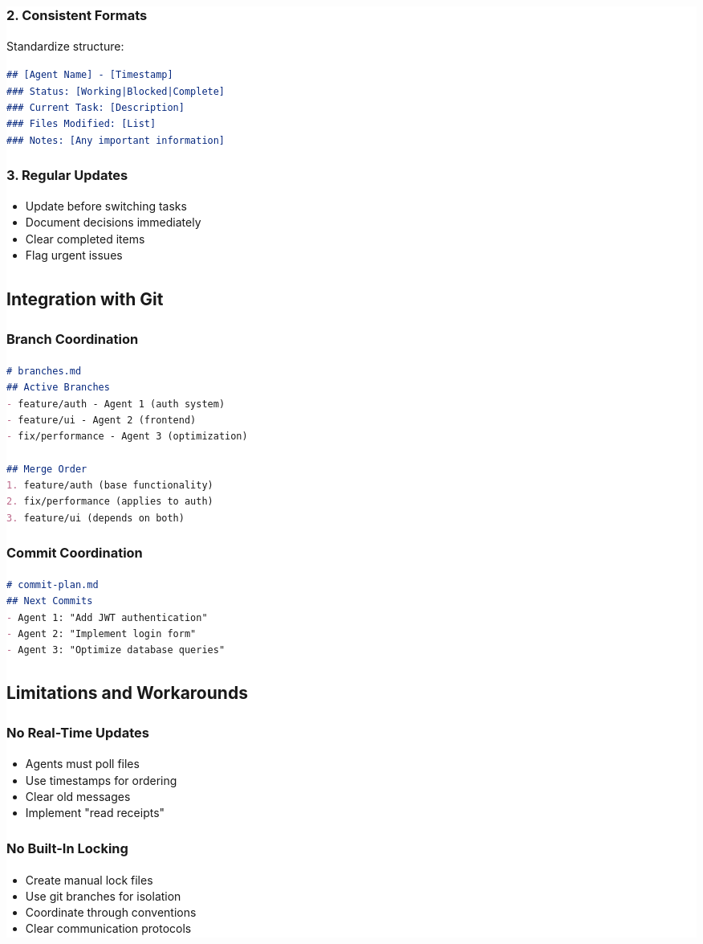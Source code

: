 ### 2. Consistent Formats
Standardize structure:
```markdown
## [Agent Name] - [Timestamp]
### Status: [Working|Blocked|Complete]
### Current Task: [Description]
### Files Modified: [List]
### Notes: [Any important information]
```

### 3. Regular Updates
- Update before switching tasks
- Document decisions immediately
- Clear completed items
- Flag urgent issues

## Integration with Git

### Branch Coordination
```markdown
# branches.md
## Active Branches
- feature/auth - Agent 1 (auth system)
- feature/ui - Agent 2 (frontend)
- fix/performance - Agent 3 (optimization)

## Merge Order
1. feature/auth (base functionality)
2. fix/performance (applies to auth)
3. feature/ui (depends on both)
```

### Commit Coordination
```markdown
# commit-plan.md
## Next Commits
- Agent 1: "Add JWT authentication"
- Agent 2: "Implement login form"
- Agent 3: "Optimize database queries"
```

## Limitations and Workarounds

### No Real-Time Updates
- Agents must poll files
- Use timestamps for ordering
- Clear old messages
- Implement "read receipts"

### No Built-In Locking
- Create manual lock files
- Use git branches for isolation
- Coordinate through conventions
- Clear communication protocols
